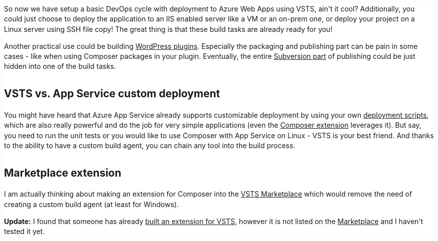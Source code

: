

<p>So now we have setup a basic DevOps cycle with deployment to Azure Web Apps using VSTS, ain't it cool? Additionally, you could just choose to deploy the application to an IIS enabled server like a VM or an on-prem one, or deploy your project on a Linux server using SSH file copy! The great thing is that these build tasks are already ready for you!</p>



<p>Another practical use could be building <a href="https://codex.wordpress.org/Writing_a_Plugin">WordPress plugins</a>. Especially the packaging and publishing part can be pain in some cases - like when using Composer packages in your plugin. Eventually, the entire <a href="https://wordpress.org/plugins/about/svn/">Subversion part</a> of publishing could be just hidden into one of the build tasks.</p>



<h2>VSTS vs. App Service custom deployment</h2>



<p>You might have heard that Azure App Service already supports customizable deployment by using your own <a href="https://github.com/projectkudu/kudu/wiki/Custom-Deployment-Script">deployment scripts</a>, which are also really powerful and do the job for very simple applications (even the <a href="https://azure.microsoft.com/en-us/documentation/articles/web-sites-php-configure/#how-to-enable-composer-automation-in-azure">Composer extension</a> leverages it). But say, you need to run the unit tests or you would like to use Composer with App Service on Linux - VSTS is your best friend. And thanks to the ability to have a custom build agent, you can chain any tool into the build process.</p>



<h2>Marketplace extension</h2>



<p>I am actually thinking about making an extension for Composer into the <a href="https://marketplace.visualstudio.com/vsts">VSTS Marketplace</a>&nbsp;which would remove the need of creating a custom build agent (at least for Windows).</p>



<p><strong>Update:</strong> I found that someone has already <a href="https://github.com/incarnate/vsts-php-tools">built an extension for VSTS</a>, however it is not listed on the <a href="https://marketplace.visualstudio.com/vsts">Marketplace</a> and I haven't tested it yet.</p>
